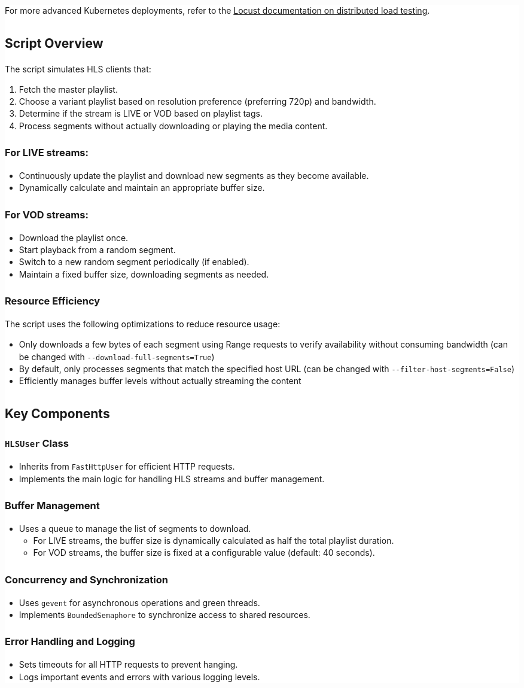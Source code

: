 For more advanced Kubernetes deployments, refer to the [Locust documentation on distributed load testing](https://docs.locust.io/en/stable/running-distributed.html).

## Script Overview

The script simulates HLS clients that:

1. Fetch the master playlist.
2. Choose a variant playlist based on resolution preference (preferring 720p) and bandwidth.
3. Determine if the stream is LIVE or VOD based on playlist tags.
4. Process segments without actually downloading or playing the media content.

### For LIVE streams:
- Continuously update the playlist and download new segments as they become available.
- Dynamically calculate and maintain an appropriate buffer size.

### For VOD streams:
- Download the playlist once.
- Start playback from a random segment.
- Switch to a new random segment periodically (if enabled).
- Maintain a fixed buffer size, downloading segments as needed.

### Resource Efficiency

The script uses the following optimizations to reduce resource usage:
- Only downloads a few bytes of each segment using Range requests to verify availability without consuming bandwidth (can be changed with `--download-full-segments=True`)
- By default, only processes segments that match the specified host URL (can be changed with `--filter-host-segments=False`)
- Efficiently manages buffer levels without actually streaming the content

## Key Components

### `HLSUser` Class
- Inherits from `FastHttpUser` for efficient HTTP requests.
- Implements the main logic for handling HLS streams and buffer management.

### Buffer Management
- Uses a queue to manage the list of segments to download.
  - For LIVE streams, the buffer size is dynamically calculated as half the total playlist duration.
  - For VOD streams, the buffer size is fixed at a configurable value (default: 40 seconds).

### Concurrency and Synchronization
- Uses `gevent` for asynchronous operations and green threads.
- Implements `BoundedSemaphore` to synchronize access to shared resources.

### Error Handling and Logging
- Sets timeouts for all HTTP requests to prevent hanging.
- Logs important events and errors with various logging levels.
